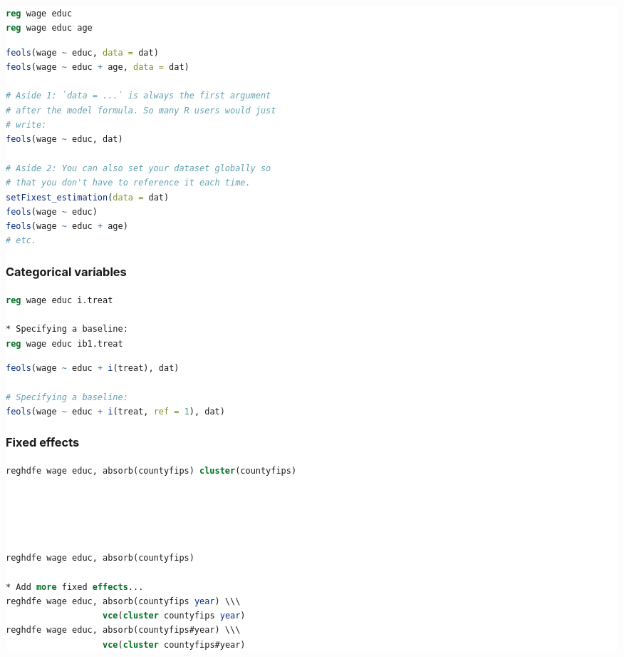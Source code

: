 ```stata
reg wage educ 
reg wage educ age
```
</div>
<div>

```r
feols(wage ~ educ, data = dat) 
feols(wage ~ educ + age, data = dat)

# Aside 1: `data = ...` is always the first argument 
# after the model formula. So many R users would just 
# write: 
feols(wage ~ educ, dat) 

# Aside 2: You can also set your dataset globally so 
# that you don't have to reference it each time. 
setFixest_estimation(data = dat) 
feols(wage ~ educ) 
feols(wage ~ educ + age) 
# etc.
```
</div>
</div>
           
### Categorical variables

<div class='code--container'>
<div>

```stata
reg wage educ i.treat 

* Specifying a baseline:
reg wage educ ib1.treat
```
</div>
<div>

```r
feols(wage ~ educ + i(treat), dat) 

# Specifying a baseline:
feols(wage ~ educ + i(treat, ref = 1), dat)
```
</div>
</div>
           
### Fixed effects

<div class='code--container'>
<div>

```stata
reghdfe wage educ, absorb(countyfips) cluster(countyfips) 





reghdfe wage educ, absorb(countyfips)  

* Add more fixed effects... 
reghdfe wage educ, absorb(countyfips year) \\\ 
                   vce(cluster countyfips year) 
reghdfe wage educ, absorb(countyfips#year) \\\ 
                   vce(cluster countyfips#year)
```